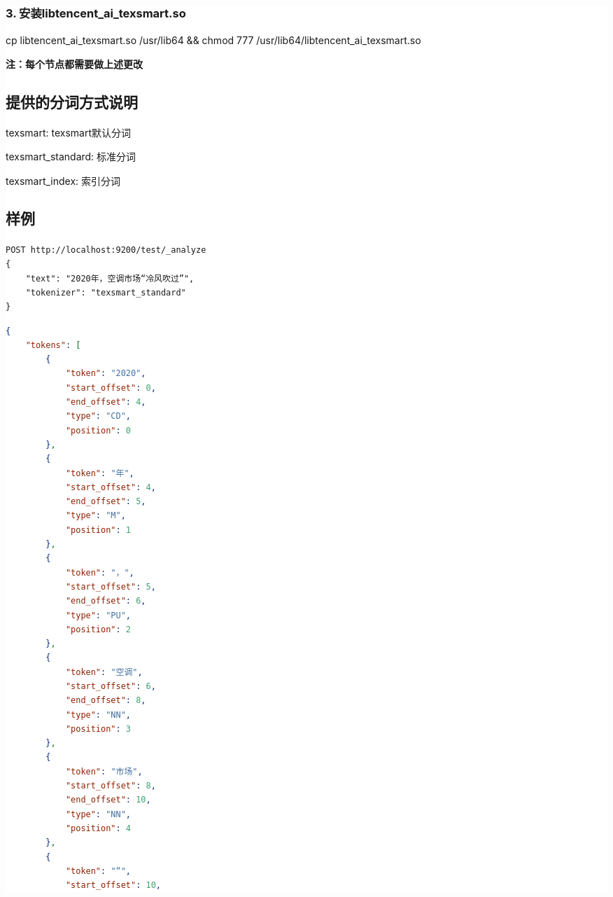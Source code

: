 ### 3. 安装libtencent_ai_texsmart.so

cp libtencent_ai_texsmart.so /usr/lib64 && chmod 777 /usr/lib64/libtencent_ai_texsmart.so

**注：每个节点都需要做上述更改**

提供的分词方式说明
----------

texsmart: texsmart默认分词

texsmart_standard: 标准分词

texsmart_index: 索引分词

样例
----------

```text
POST http://localhost:9200/test/_analyze
{
    "text": "2020年，空调市场“冷风吹过”",
    "tokenizer": "texsmart_standard"
}
```

```json
{
    "tokens": [
        {
            "token": "2020",
            "start_offset": 0,
            "end_offset": 4,
            "type": "CD",
            "position": 0
        },
        {
            "token": "年",
            "start_offset": 4,
            "end_offset": 5,
            "type": "M",
            "position": 1
        },
        {
            "token": "，",
            "start_offset": 5,
            "end_offset": 6,
            "type": "PU",
            "position": 2
        },
        {
            "token": "空调",
            "start_offset": 6,
            "end_offset": 8,
            "type": "NN",
            "position": 3
        },
        {
            "token": "市场",
            "start_offset": 8,
            "end_offset": 10,
            "type": "NN",
            "position": 4
        },
        {
            "token": "“",
            "start_offset": 10,
```